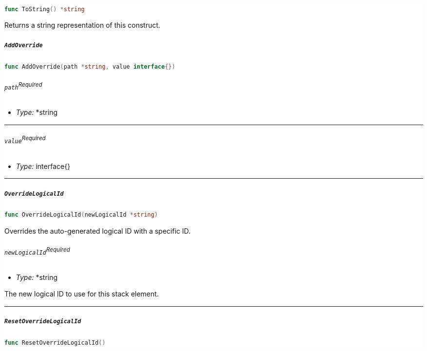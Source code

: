 ```go
func ToString() *string
```

Returns a string representation of this construct.

##### `AddOverride` <a name="AddOverride" id="@cdktf/provider-vault.dataVaultRaftAutopilotState.DataVaultRaftAutopilotState.addOverride"></a>

```go
func AddOverride(path *string, value interface{})
```

###### `path`<sup>Required</sup> <a name="path" id="@cdktf/provider-vault.dataVaultRaftAutopilotState.DataVaultRaftAutopilotState.addOverride.parameter.path"></a>

- *Type:* *string

---

###### `value`<sup>Required</sup> <a name="value" id="@cdktf/provider-vault.dataVaultRaftAutopilotState.DataVaultRaftAutopilotState.addOverride.parameter.value"></a>

- *Type:* interface{}

---

##### `OverrideLogicalId` <a name="OverrideLogicalId" id="@cdktf/provider-vault.dataVaultRaftAutopilotState.DataVaultRaftAutopilotState.overrideLogicalId"></a>

```go
func OverrideLogicalId(newLogicalId *string)
```

Overrides the auto-generated logical ID with a specific ID.

###### `newLogicalId`<sup>Required</sup> <a name="newLogicalId" id="@cdktf/provider-vault.dataVaultRaftAutopilotState.DataVaultRaftAutopilotState.overrideLogicalId.parameter.newLogicalId"></a>

- *Type:* *string

The new logical ID to use for this stack element.

---

##### `ResetOverrideLogicalId` <a name="ResetOverrideLogicalId" id="@cdktf/provider-vault.dataVaultRaftAutopilotState.DataVaultRaftAutopilotState.resetOverrideLogicalId"></a>

```go
func ResetOverrideLogicalId()
```
